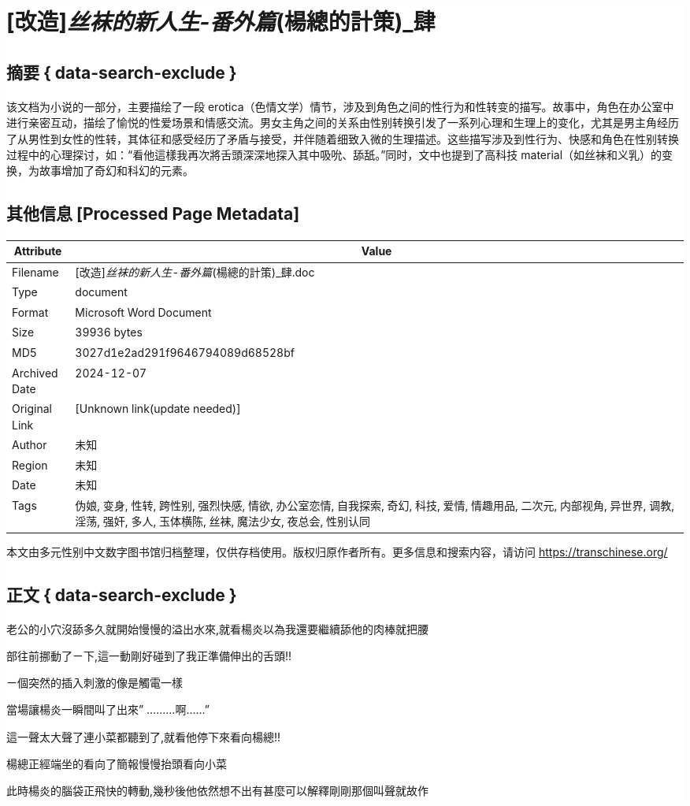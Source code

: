 # [改造]_丝袜的新人生-番外篇_(楊總的計策)_肆



## 摘要  { data-search-exclude }


该文档为小说的一部分，主要描绘了一段 erotica（色情文学）情节，涉及到角色之间的性行为和性转变的描写。故事中，角色在办公室中进行亲密互动，描绘了愉悦的性爱场景和情感交流。男女主角之间的关系由性别转换引发了一系列心理和生理上的变化，尤其是男主角经历了从男性到女性的性转，其体征和感受经历了矛盾与接受，并伴随着细致入微的生理描述。这些描写涉及到性行为、快感和角色在性别转换过程中的心理探讨，如：“看他這樣我再次將舌頭深深地探入其中吸吮、舔舐。”同时，文中也提到了高科技 material（如丝袜和义乳）的变换，为故事增加了奇幻和科幻的元素。



## 其他信息 [Processed Page Metadata]

| Attribute       | Value                                  |
|-----------------|----------------------------------------|
| Filename        | [改造]_丝袜的新人生-番外篇_(楊總的計策)_肆.doc                             |
| Type            | document                                 |
| Format          | Microsoft Word Document                               |
| Size            | 39936 bytes                           |
| MD5             | 3027d1e2ad291f9646794089d68528bf                                  |
| Archived Date   | 2024-12-07                             |
| Original Link   | [Unknown link(update needed)]                         |
| Author          | 未知                               |
| Region          | 未知                               |
| Date            | 未知                                 |
| Tags            | 伪娘, 变身, 性转, 跨性别, 强烈快感, 情欲, 办公室恋情, 自我探索, 奇幻, 科技, 爱情, 情趣用品, 二次元, 内部视角, 异世界, 调教, 淫荡, 强奸, 多人, 玉体横陈, 丝袜, 魔法少女, 夜总会, 性别认同                                 |

本文由多元性别中文数字图书馆归档整理，仅供存档使用。版权归原作者所有。更多信息和搜索内容，请访问 <https://transchinese.org/>


## 正文 { data-search-exclude }


老公的小穴沒舔多久就開始慢慢的溢出水來,就看楊炎以為我還要繼續舔他的肉棒就把腰

部往前挪動了ㄧ下,這一動剛好碰到了我正準備伸出的舌頭!!

ㄧ個突然的插入刺激的像是觸電一樣

當場讓楊炎一瞬間叫了出來” ………啊……”

這一聲太大聲了連小菜都聽到了,就看他停下來看向楊總!!

楊總正經端坐的看向了簡報慢慢抬頭看向小菜

此時楊炎的腦袋正飛快的轉動,幾秒後他依然想不出有甚麼可以解釋剛剛那個叫聲就故作

